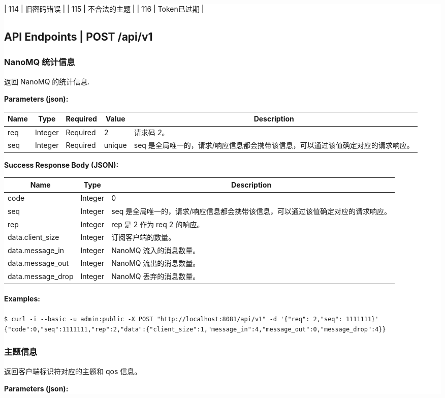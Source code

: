 | 114         | 旧密码错误                 |
| 115         | 不合法的主题               |
| 116         | Token已过期               |



## API Endpoints | POST /api/v1

### NanoMQ 统计信息

返回 NanoMQ 的统计信息.

**Parameters (json):**

| Name | Type    | Required | Value  | Description                                                  |
| ---- | ------- | -------- | ------ | ------------------------------------------------------------ |
| req  | Integer | Required | 2      | 请求码 _2_。                                             |
| seq  | Integer | Required | unique | seq 是全局唯一的，请求/响应信息都会携带该信息，可以通过该值确定对应的请求响应。 |

**Success Response Body (JSON):**

| Name              | Type    | Description                                                  |
| ----------------- | ------- | ------------------------------------------------------------ |
| code              | Integer | 0                                                            |
| seq               | Integer | seq 是全局唯一的，请求/响应信息都会携带该信息，可以通过该值确定对应的请求响应。 |
| rep               | Integer | rep 是 2 作为 req 2 的响应。                                 |
| data.client_size  | Integer | 订阅客户端的数量。                                           |
| data.message_in   | Integer | NanoMQ 流入的消息数量。                                      |
| data.message_out  | Integer | NanoMQ 流出的消息数量。                                      |
| data.message_drop | Integer | NanoMQ 丢弃的消息数量。                                      |

#### **Examples:**

```shell
$ curl -i --basic -u admin:public -X POST "http://localhost:8081/api/v1" -d '{"req": 2,"seq": 1111111}'
{"code":0,"seq":1111111,"rep":2,"data":{"client_size":1,"message_in":4,"message_out":0,"message_drop":4}}
```



### 主题信息

返回客户端标识符对应的主题和 qos 信息。

**Parameters (json):**
